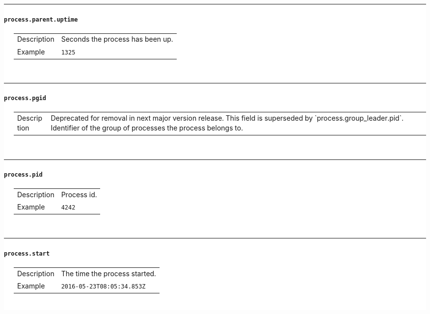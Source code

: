 </div>

<hr>

#### `process.parent.uptime`

<div style='margin-left: 20px;'>
<table>
<tr><td>Description</td><td>Seconds the process has been up.</td></tr>
<tr><td>Example</td><td><code>1325</code></td></tr>
</table>

<br>

</div>

<hr>

#### `process.pgid`

<div style='margin-left: 20px;'>
<table>
<tr><td>Description</td><td>Deprecated for removal in next major version release. This field is superseded by `process.group_leader.pid`.  Identifier of the group of processes the process belongs to.</td></tr>
</table>

<br>

</div>

<hr>

#### `process.pid`

<div style='margin-left: 20px;'>
<table>
<tr><td>Description</td><td>Process id.</td></tr>
<tr><td>Example</td><td><code>4242</code></td></tr>
</table>

<br>

</div>

<hr>

#### `process.start`

<div style='margin-left: 20px;'>
<table>
<tr><td>Description</td><td>The time the process started.</td></tr>
<tr><td>Example</td><td><code>2016-05-23T08:05:34.853Z</code></td></tr>
</table>

<br>

</div>
